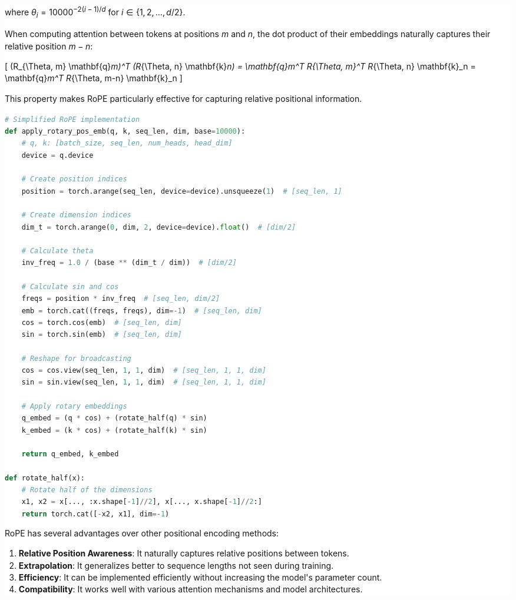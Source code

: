 where $\theta_i = 10000^{-2(i-1)/d}$ for $i \in \{1, 2, \ldots, d/2\}$.

When computing attention between tokens at positions $m$ and $n$, the dot product of their embeddings naturally captures their relative position $m - n$:

\[
(R_{\Theta, m} \mathbf{q}_m)^T (R_{\Theta, n} \mathbf{k}_n) = \mathbf{q}_m^T R_{\Theta, m}^T R_{\Theta, n} \mathbf{k}_n = \mathbf{q}_m^T R_{\Theta, m-n} \mathbf{k}_n
\]

This property makes RoPE particularly effective for capturing relative positional information.

```python
# Simplified RoPE implementation
def apply_rotary_pos_emb(q, k, seq_len, dim, base=10000):
    # q, k: [batch_size, seq_len, num_heads, head_dim]
    device = q.device
    
    # Create position indices
    position = torch.arange(seq_len, device=device).unsqueeze(1)  # [seq_len, 1]
    
    # Create dimension indices
    dim_t = torch.arange(0, dim, 2, device=device).float()  # [dim/2]
    
    # Calculate theta
    inv_freq = 1.0 / (base ** (dim_t / dim))  # [dim/2]
    
    # Calculate sin and cos
    freqs = position * inv_freq  # [seq_len, dim/2]
    emb = torch.cat((freqs, freqs), dim=-1)  # [seq_len, dim]
    cos = torch.cos(emb)  # [seq_len, dim]
    sin = torch.sin(emb)  # [seq_len, dim]
    
    # Reshape for broadcasting
    cos = cos.view(seq_len, 1, 1, dim)  # [seq_len, 1, 1, dim]
    sin = sin.view(seq_len, 1, 1, dim)  # [seq_len, 1, 1, dim]
    
    # Apply rotary embeddings
    q_embed = (q * cos) + (rotate_half(q) * sin)
    k_embed = (k * cos) + (rotate_half(k) * sin)
    
    return q_embed, k_embed

def rotate_half(x):
    # Rotate half of the dimensions
    x1, x2 = x[..., :x.shape[-1]//2], x[..., x.shape[-1]//2:]
    return torch.cat([-x2, x1], dim=-1)
```

RoPE has several advantages over other positional encoding methods:

1. **Relative Position Awareness**: It naturally captures relative positions between tokens.
2. **Extrapolation**: It generalizes better to sequence lengths not seen during training.
3. **Efficiency**: It can be implemented efficiently without increasing the model's parameter count.
4. **Compatibility**: It works well with various attention mechanisms and model architectures.
